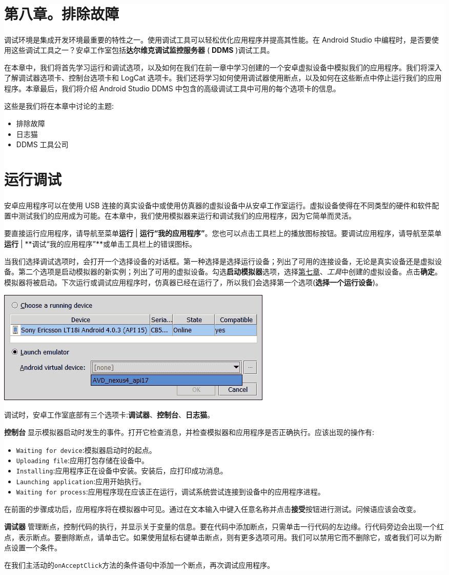 # 第八章。排除故障

调试环境是集成开发环境最重要的特性之一。使用调试工具可以轻松优化应用程序并提高其性能。在 Android Studio 中编程时，是否要使用这些调试工具之一？安卓工作室包括**达尔维克调试监控服务器** ( **DDMS** )调试工具。

在本章中，我们将首先学习运行和调试选项，以及如何在我们在前一章中学习创建的一个安卓虚拟设备中模拟我们的应用程序。我们将深入了解调试器选项卡、控制台选项卡和 LogCat 选项卡。我们还将学习如何使用调试器使用断点，以及如何在这些断点中停止运行我们的应用程序。本章最后，我们将介绍 Android Studio DDMS 中包含的高级调试工具中可用的每个选项卡的信息。

这些是我们将在本章中讨论的主题:

*   排除故障
*   日志猫
*   DDMS 工具公司

# 运行调试

安卓应用程序可以在使用 USB 连接的真实设备中或使用仿真器的虚拟设备中从安卓工作室运行。虚拟设备使得在不同类型的硬件和软件配置中测试我们的应用成为可能。在本章中，我们使用模拟器来运行和调试我们的应用程序，因为它简单而灵活。

要直接运行应用程序，请导航至菜单**运行** | **运行“我的应用程序”**。您也可以点击工具栏上的播放图标按钮。要调试应用程序，请导航至菜单**运行** | **调试“我的应用程序”**或单击工具栏上的错误图标。

当我们选择调试选项时，会打开一个选择设备的对话框。第一种选择是选择运行设备；列出了可用的连接设备，无论是真实设备还是虚拟设备。第二个选项是启动模拟器的新实例；列出了可用的虚拟设备。勾选**启动模拟器**选项，选择[第七章](07.html "Chapter 7. Tools")、*工具*中创建的虚拟设备。点击**确定**。模拟器将被启动。下次运行或调试应用程序时，仿真器已经在运行了，所以我们会选择第一个选项(**选择一个运行设备**)。

![Running and debugging](img/5273OS_08_01.jpg)

调试时，安卓工作室底部有三个选项卡:**调试器**、**控制台**、**日志猫**。

**控制台** 显示模拟器启动时发生的事件。打开它检查消息，并检查模拟器和应用程序是否正确执行。应该出现的操作有:

*   `Waiting for device`:模拟器启动时的起点。
*   `Uploading file`:应用打包存储在设备中。
*   `Installing`:应用程序正在设备中安装。安装后，应打印成功消息。
*   `Launching application`:应用开始执行。
*   `Waiting for process`:应用程序现在应该正在运行，调试系统尝试连接到设备中的应用程序进程。

在前面的步骤成功后，应用程序将在模拟器中可见。通过在文本输入中键入任意名称并点击**接受**按钮进行测试。问候语应该会改变。

**调试器** 管理断点，控制代码的执行，并显示关于变量的信息。要在代码中添加断点，只需单击一行代码的左边缘。行代码旁边会出现一个红点，表示断点。要删除断点，请单击它。如果使用鼠标右键单击断点，则有更多选项可用。我们可以禁用它而不删除它，或者我们可以为断点设置一个条件。

在我们主活动的`onAcceptClick`方法的条件语句中添加一个断点，再次调试应用程序。
